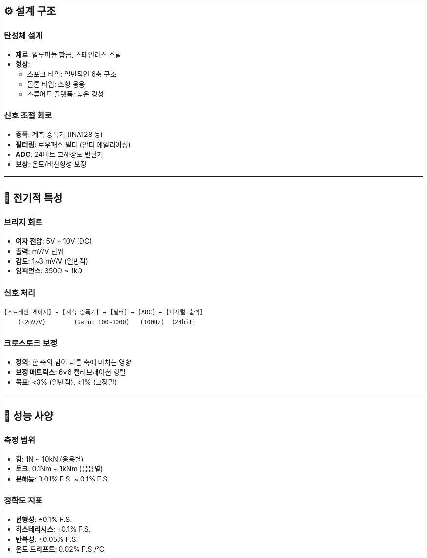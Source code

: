 
## ⚙️ 설계 구조

### 탄성체 설계
- **재료**: 알루미늄 합금, 스테인리스 스틸
- **형상**: 
  - 스포크 타입: 일반적인 6축 구조
  - 몰톤 타입: 소형 응용
  - 스튜어트 플랫폼: 높은 강성

### 신호 조절 회로
- **증폭**: 계측 증폭기 (INA128 등)
- **필터링**: 로우패스 필터 (안티 에일리어싱)
- **ADC**: 24비트 고해상도 변환기
- **보상**: 온도/비선형성 보정

---

## 🔌 전기적 특성

### 브리지 회로
- **여자 전압**: 5V ~ 10V (DC)
- **출력**: mV/V 단위
- **감도**: 1~3 mV/V (일반적)
- **임피던스**: 350Ω ~ 1kΩ

### 신호 처리
```
[스트레인 게이지] → [계측 증폭기] → [필터] → [ADC] → [디지털 출력]
    (±2mV/V)        (Gain: 100~1000)   (100Hz)  (24bit)
```

### 크로스토크 보정
- **정의**: 한 축의 힘이 다른 축에 미치는 영향
- **보정 매트릭스**: 6×6 캘리브레이션 행렬
- **목표**: <3% (일반적), <1% (고정밀)

---

## 📐 성능 사양

### 측정 범위
- **힘**: 1N ~ 10kN (응용별)
- **토크**: 0.1Nm ~ 1kNm (응용별)
- **분해능**: 0.01% F.S. ~ 0.1% F.S.

### 정확도 지표
- **선형성**: ±0.1% F.S.
- **히스테리시스**: ±0.1% F.S.
- **반복성**: ±0.05% F.S.
- **온도 드리프트**: 0.02% F.S./°C
